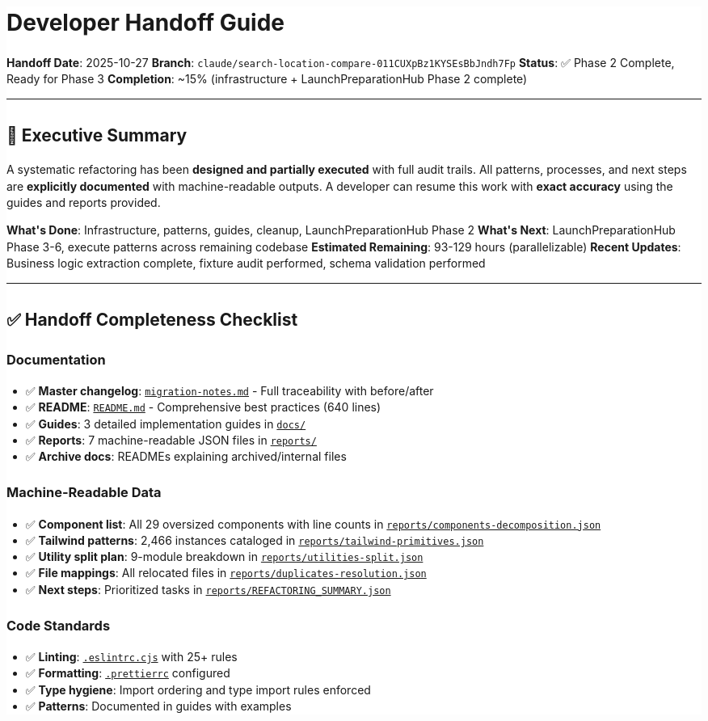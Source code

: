 # Developer Handoff Guide

**Handoff Date**: 2025-10-27
**Branch**: `claude/search-location-compare-011CUXpBz1KYSEsBbJndh7Fp`
**Status**: ✅ Phase 2 Complete, Ready for Phase 3
**Completion**: ~15% (infrastructure + LaunchPreparationHub Phase 2 complete)

---

## 🎯 Executive Summary

A systematic refactoring has been **designed and partially executed** with full audit trails. All patterns, processes, and next steps are **explicitly documented** with machine-readable outputs. A developer can resume this work with **exact accuracy** using the guides and reports provided.

**What's Done**: Infrastructure, patterns, guides, cleanup, LaunchPreparationHub Phase 2
**What's Next**: LaunchPreparationHub Phase 3-6, execute patterns across remaining codebase
**Estimated Remaining**: 93-129 hours (parallelizable)
**Recent Updates**: Business logic extraction complete, fixture audit performed, schema validation performed

---

## ✅ Handoff Completeness Checklist

### Documentation
- ✅ **Master changelog**: [`migration-notes.md`](../migration-notes.md) - Full traceability with before/after
- ✅ **README**: [`README.md`](../README.md) - Comprehensive best practices (640 lines)
- ✅ **Guides**: 3 detailed implementation guides in [`docs/`](../docs/)
- ✅ **Reports**: 7 machine-readable JSON files in [`reports/`](../reports/)
- ✅ **Archive docs**: READMEs explaining archived/internal files

### Machine-Readable Data
- ✅ **Component list**: All 29 oversized components with line counts in [`reports/components-decomposition.json`](../reports/components-decomposition.json)
- ✅ **Tailwind patterns**: 2,466 instances cataloged in [`reports/tailwind-primitives.json`](../reports/tailwind-primitives.json)
- ✅ **Utility split plan**: 9-module breakdown in [`reports/utilities-split.json`](../reports/utilities-split.json)
- ✅ **File mappings**: All relocated files in [`reports/duplicates-resolution.json`](../reports/duplicates-resolution.json)
- ✅ **Next steps**: Prioritized tasks in [`reports/REFACTORING_SUMMARY.json`](../reports/REFACTORING_SUMMARY.json)

### Code Standards
- ✅ **Linting**: [`.eslintrc.cjs`](../.eslintrc.cjs) with 25+ rules
- ✅ **Formatting**: [`.prettierrc`](../.prettierrc) configured
- ✅ **Type hygiene**: Import ordering and type import rules enforced
- ✅ **Patterns**: Documented in guides with examples

